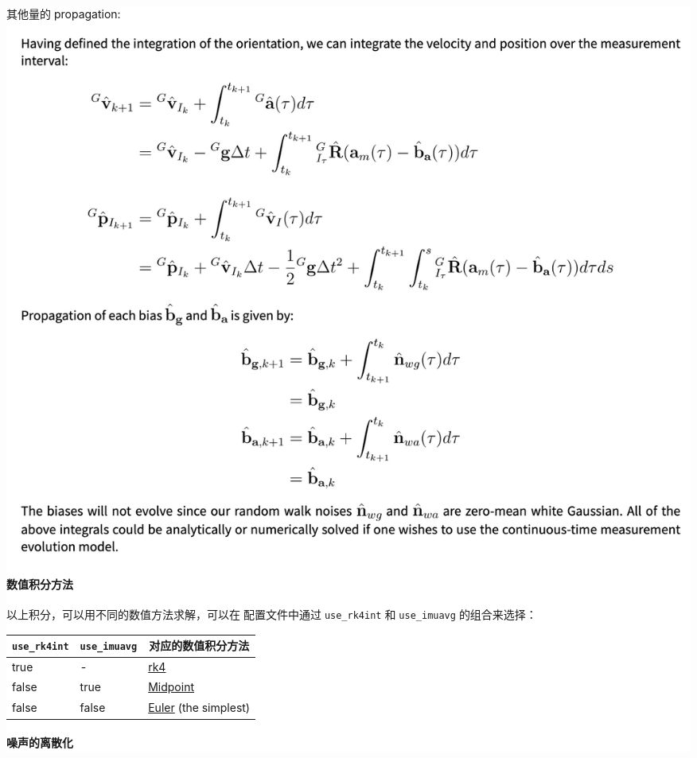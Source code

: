 其他量的 propagation:

![image](images/kbWbEloH9YhD21NnuY33T15FYzlUrOyrPM-m3YOCYCo.png)

#### 数值积分方法
以上积分，可以用不同的数值方法求解，可以在 配置文件中通过 `use_rk4int` 和 `use_imuavg` 的组合来选择：

|`use_rk4int`|`use_imuavg`|对应的数值积分方法|
| ----- | ----- | ----- |
|true|\-|[rk4](https://en.wikipedia.org/wiki/Runge%E2%80%93Kutta_methods)|
|false|true|[Midpoint](https://en.wikipedia.org/wiki/Midpoint_method)|
|false|false|[Euler](https://en.wikipedia.org/wiki/Euler_method) (the simplest)|



#### 噪声的离散化